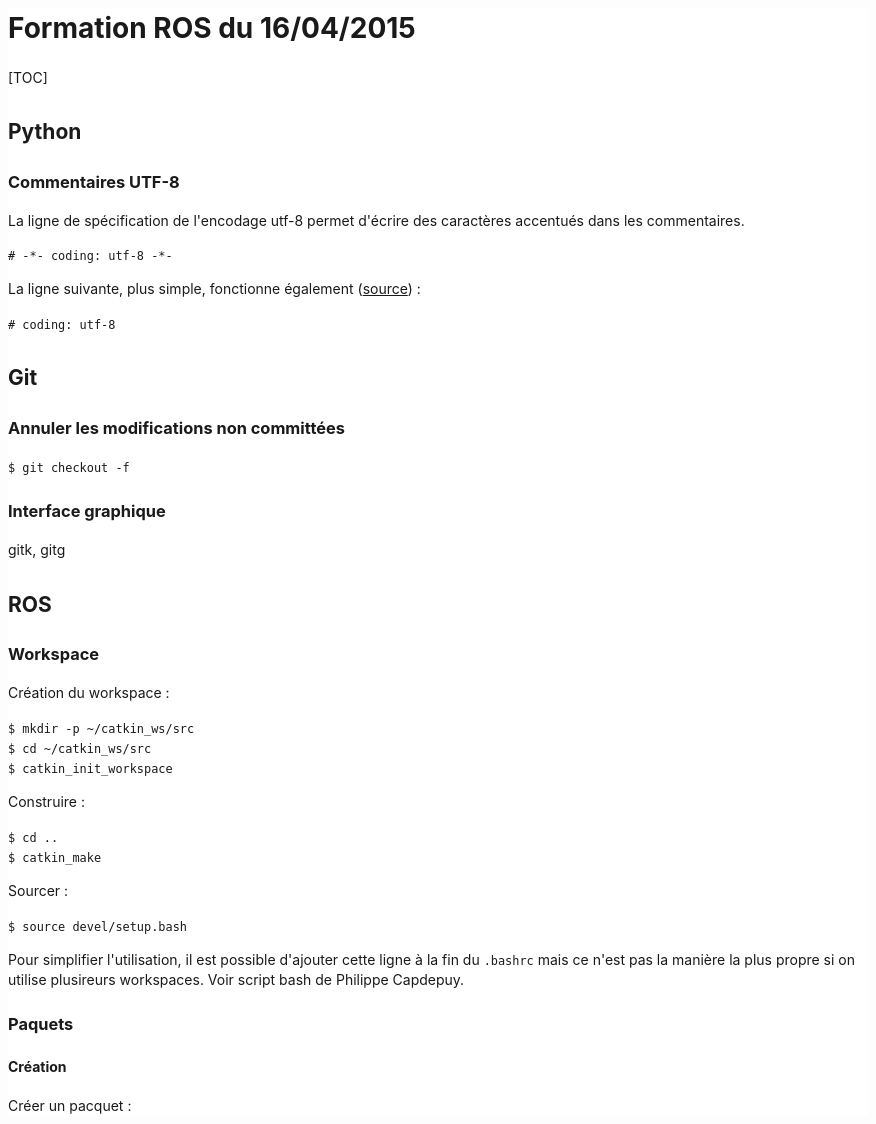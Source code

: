 # Formation ROS du 16/04/2015

[TOC]

## Python
### Commentaires UTF-8
La ligne de spécification de l'encodage utf-8 permet d'écrire des caractères accentués dans les commentaires.

    # -*- coding: utf-8 -*-

La ligne suivante, plus simple, fonctionne également ([source](http://sametmax.com/un-header-dencoding-plus-simple-pour-python/)) :

    # coding: utf-8

## Git
### Annuler les modifications non committées

    $ git checkout -f

### Interface graphique
gitk, gitg

## ROS
### Workspace

Création du workspace :

    $ mkdir -p ~/catkin_ws/src
    $ cd ~/catkin_ws/src
    $ catkin_init_workspace

Construire :

    $ cd ..
    $ catkin_make

Sourcer :

    $ source devel/setup.bash

Pour simplifier l'utilisation, il est possible d'ajouter cette ligne à la fin du `.bashrc` mais ce n'est pas la manière la plus propre si on utilise plusireurs workspaces. Voir script bash de Philippe Capdepuy.

### Paquets
#### Création
Créer un pacquet :
